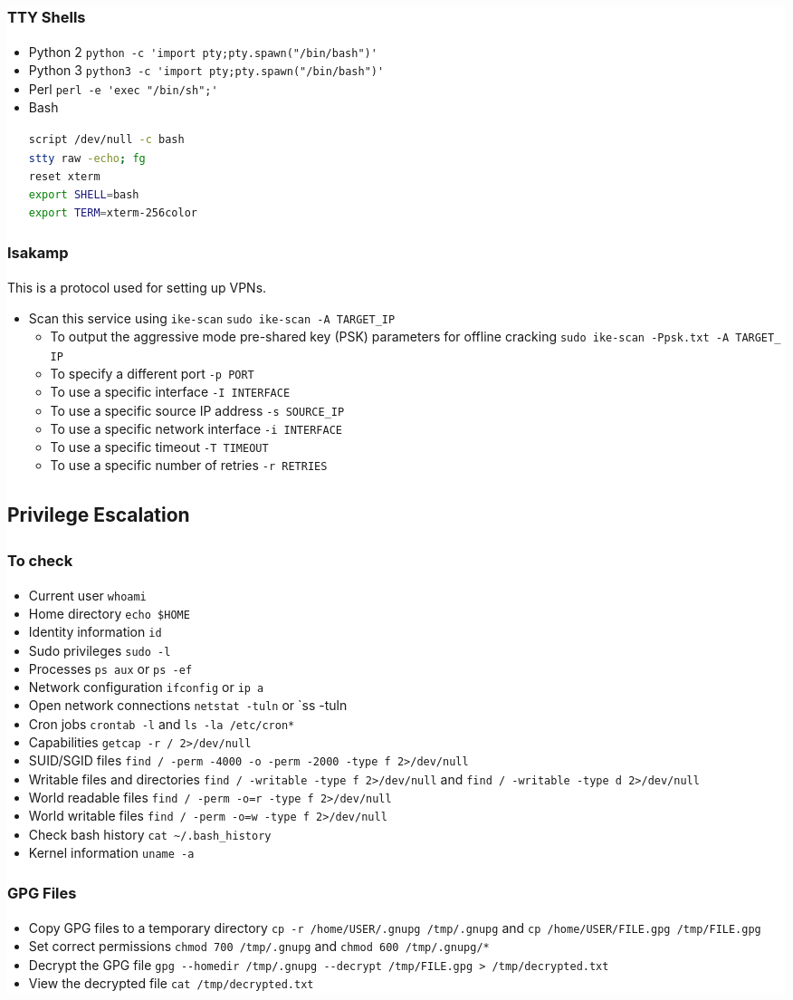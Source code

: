 
### TTY Shells
- Python 2 `python -c 'import pty;pty.spawn("/bin/bash")'`
- Python 3 `python3 -c 'import pty;pty.spawn("/bin/bash")'`
- Perl `perl -e 'exec "/bin/sh";'`
- Bash  
    ```bash
    script /dev/null -c bash
    stty raw -echo; fg 
    reset xterm
    export SHELL=bash
    export TERM=xterm-256color
    ```

### Isakamp
This is a protocol used for setting up VPNs.
- Scan this service using `ike-scan` `sudo ike-scan -A TARGET_IP`
    - To output the aggressive mode pre-shared key (PSK) parameters for offline cracking `sudo ike-scan -Ppsk.txt -A TARGET_IP`
    - To specify a different port `-p PORT`
    - To use a specific interface `-I INTERFACE`
    - To use a specific source IP address `-s SOURCE_IP`
    - To use a specific network interface `-i INTERFACE`
    - To use a specific timeout `-T TIMEOUT`
    - To use a specific number of retries `-r RETRIES`

## Privilege Escalation

### To check
- Current user `whoami`
- Home directory `echo $HOME`
- Identity information `id`
- Sudo privileges `sudo -l`
- Processes `ps aux` or `ps -ef`
- Network configuration `ifconfig` or `ip a`
- Open network connections `netstat -tuln` or `ss -tuln
- Cron jobs `crontab -l` and `ls -la /etc/cron*`
- Capabilities `getcap -r / 2>/dev/null`
- SUID/SGID files `find / -perm -4000 -o -perm -2000 -type f 2>/dev/null`
- Writable files and directories `find / -writable -type f 2>/dev/null` and `find / -writable -type d 2>/dev/null`
- World readable files `find / -perm -o=r -type f 2>/dev/null`
- World writable files `find / -perm -o=w -type f 2>/dev/null`
- Check bash history `cat ~/.bash_history`
- Kernel information `uname -a`

### GPG Files
- Copy GPG files to a temporary directory `cp -r /home/USER/.gnupg /tmp/.gnupg` and `cp /home/USER/FILE.gpg /tmp/FILE.gpg`
- Set correct permissions `chmod 700 /tmp/.gnupg` and `chmod
    600 /tmp/.gnupg/*`
- Decrypt the GPG file `gpg --homedir /tmp/.gnupg --decrypt /tmp/FILE.gpg > /tmp/decrypted.txt`
- View the decrypted file `cat /tmp/decrypted.txt`
